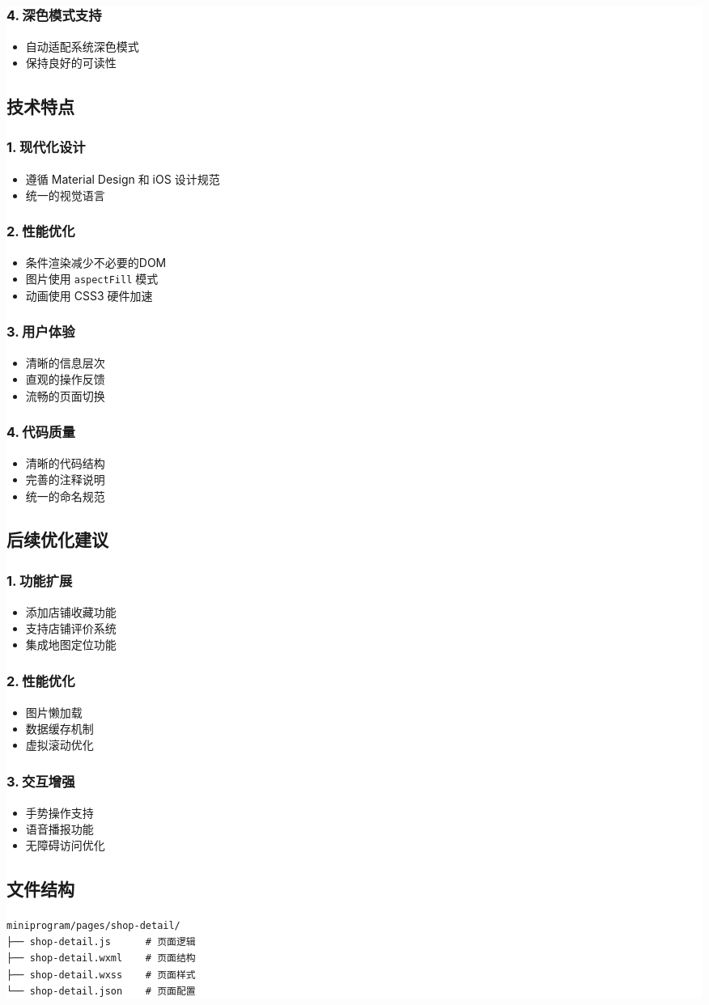 ### 4. 深色模式支持
- 自动适配系统深色模式
- 保持良好的可读性

## 技术特点

### 1. 现代化设计
- 遵循 Material Design 和 iOS 设计规范
- 统一的视觉语言

### 2. 性能优化
- 条件渲染减少不必要的DOM
- 图片使用 `aspectFill` 模式
- 动画使用 CSS3 硬件加速

### 3. 用户体验
- 清晰的信息层次
- 直观的操作反馈
- 流畅的页面切换

### 4. 代码质量
- 清晰的代码结构
- 完善的注释说明
- 统一的命名规范

## 后续优化建议

### 1. 功能扩展
- 添加店铺收藏功能
- 支持店铺评价系统
- 集成地图定位功能

### 2. 性能优化
- 图片懒加载
- 数据缓存机制
- 虚拟滚动优化

### 3. 交互增强
- 手势操作支持
- 语音播报功能
- 无障碍访问优化

## 文件结构

```
miniprogram/pages/shop-detail/
├── shop-detail.js      # 页面逻辑
├── shop-detail.wxml    # 页面结构
├── shop-detail.wxss    # 页面样式
└── shop-detail.json    # 页面配置
```

